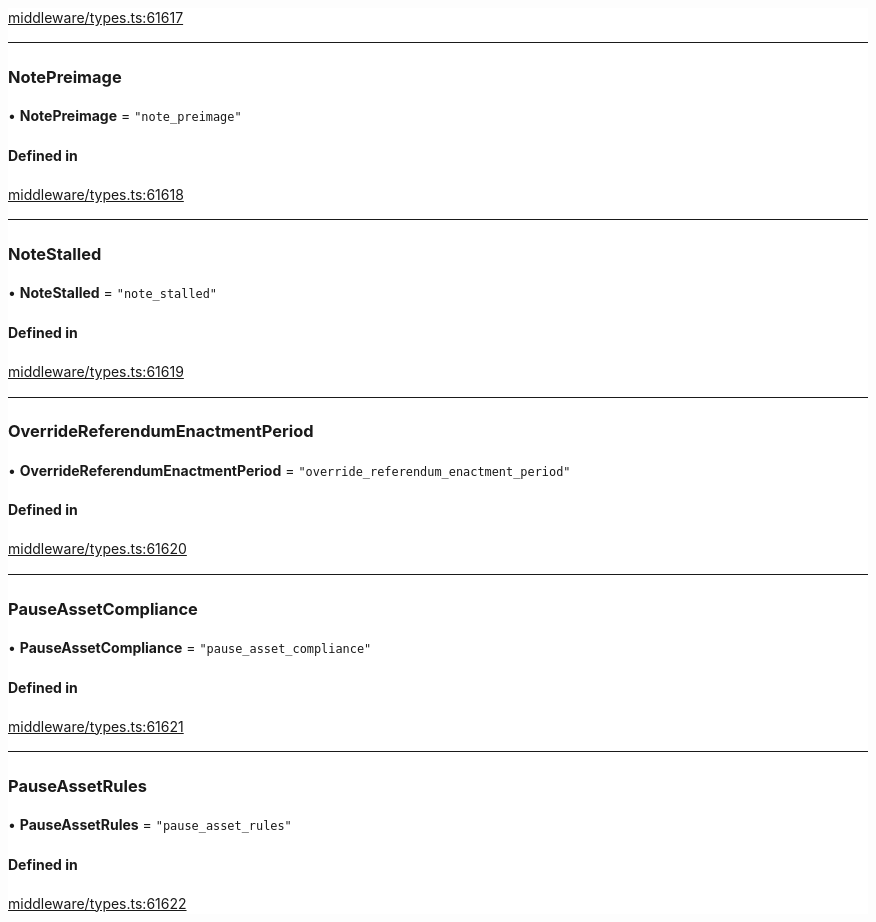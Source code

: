 [middleware/types.ts:61617](https://github.com/PolymeshAssociation/polymesh-sdk/blob/978e4ded6/src/middleware/types.ts#L61617)

___

### NotePreimage

• **NotePreimage** = ``"note_preimage"``

#### Defined in

[middleware/types.ts:61618](https://github.com/PolymeshAssociation/polymesh-sdk/blob/978e4ded6/src/middleware/types.ts#L61618)

___

### NoteStalled

• **NoteStalled** = ``"note_stalled"``

#### Defined in

[middleware/types.ts:61619](https://github.com/PolymeshAssociation/polymesh-sdk/blob/978e4ded6/src/middleware/types.ts#L61619)

___

### OverrideReferendumEnactmentPeriod

• **OverrideReferendumEnactmentPeriod** = ``"override_referendum_enactment_period"``

#### Defined in

[middleware/types.ts:61620](https://github.com/PolymeshAssociation/polymesh-sdk/blob/978e4ded6/src/middleware/types.ts#L61620)

___

### PauseAssetCompliance

• **PauseAssetCompliance** = ``"pause_asset_compliance"``

#### Defined in

[middleware/types.ts:61621](https://github.com/PolymeshAssociation/polymesh-sdk/blob/978e4ded6/src/middleware/types.ts#L61621)

___

### PauseAssetRules

• **PauseAssetRules** = ``"pause_asset_rules"``

#### Defined in

[middleware/types.ts:61622](https://github.com/PolymeshAssociation/polymesh-sdk/blob/978e4ded6/src/middleware/types.ts#L61622)
